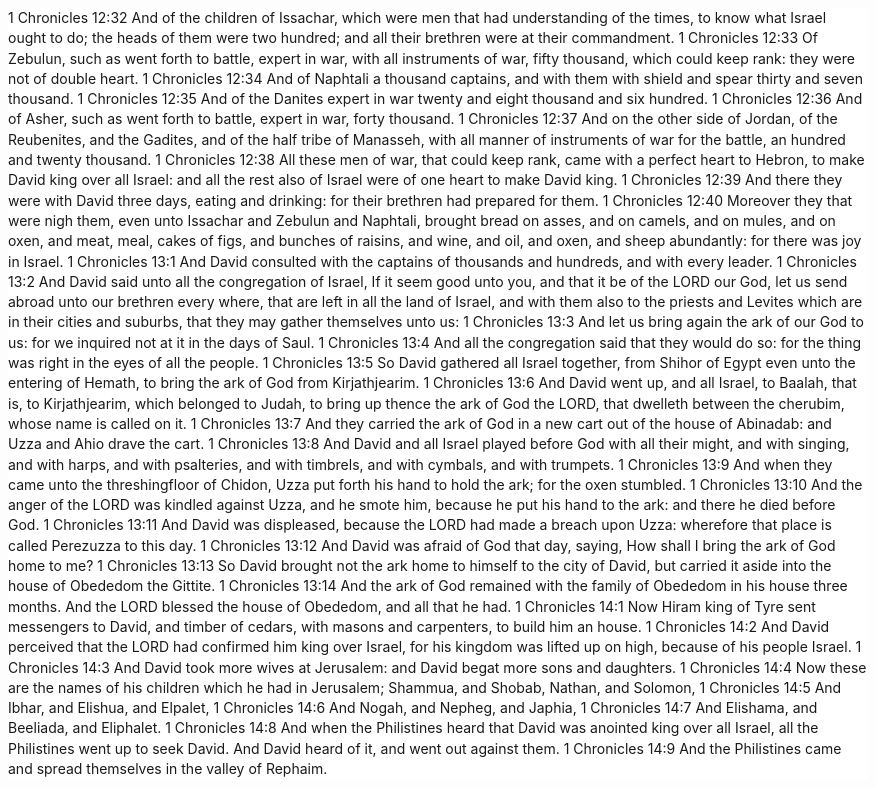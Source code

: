 1 Chronicles 12:32	And of the children of Issachar, which were men that had understanding of the times, to know what Israel ought to do; the heads of them were two hundred; and all their brethren were at their commandment.
1 Chronicles 12:33	Of Zebulun, such as went forth to battle, expert in war, with all instruments of war, fifty thousand, which could keep rank: they were not of double heart.
1 Chronicles 12:34	And of Naphtali a thousand captains, and with them with shield and spear thirty and seven thousand.
1 Chronicles 12:35	And of the Danites expert in war twenty and eight thousand and six hundred.
1 Chronicles 12:36	And of Asher, such as went forth to battle, expert in war, forty thousand.
1 Chronicles 12:37	And on the other side of Jordan, of the Reubenites, and the Gadites, and of the half tribe of Manasseh, with all manner of instruments of war for the battle, an hundred and twenty thousand.
1 Chronicles 12:38	All these men of war, that could keep rank, came with a perfect heart to Hebron, to make David king over all Israel: and all the rest also of Israel were of one heart to make David king.
1 Chronicles 12:39	And there they were with David three days, eating and drinking: for their brethren had prepared for them.
1 Chronicles 12:40	Moreover they that were nigh them, even unto Issachar and Zebulun and Naphtali, brought bread on asses, and on camels, and on mules, and on oxen, and meat, meal, cakes of figs, and bunches of raisins, and wine, and oil, and oxen, and sheep abundantly: for there was joy in Israel.
1 Chronicles 13:1	And David consulted with the captains of thousands and hundreds, and with every leader.
1 Chronicles 13:2	And David said unto all the congregation of Israel, If it seem good unto you, and that it be of the LORD our God, let us send abroad unto our brethren every where, that are left in all the land of Israel, and with them also to the priests and Levites which are in their cities and suburbs, that they may gather themselves unto us:
1 Chronicles 13:3	And let us bring again the ark of our God to us: for we inquired not at it in the days of Saul.
1 Chronicles 13:4	And all the congregation said that they would do so: for the thing was right in the eyes of all the people.
1 Chronicles 13:5	So David gathered all Israel together, from Shihor of Egypt even unto the entering of Hemath, to bring the ark of God from Kirjathjearim.
1 Chronicles 13:6	And David went up, and all Israel, to Baalah, that is, to Kirjathjearim, which belonged to Judah, to bring up thence the ark of God the LORD, that dwelleth between the cherubim, whose name is called on it.
1 Chronicles 13:7	And they carried the ark of God in a new cart out of the house of Abinadab: and Uzza and Ahio drave the cart.
1 Chronicles 13:8	And David and all Israel played before God with all their might, and with singing, and with harps, and with psalteries, and with timbrels, and with cymbals, and with trumpets.
1 Chronicles 13:9	And when they came unto the threshingfloor of Chidon, Uzza put forth his hand to hold the ark; for the oxen stumbled.
1 Chronicles 13:10	And the anger of the LORD was kindled against Uzza, and he smote him, because he put his hand to the ark: and there he died before God.
1 Chronicles 13:11	And David was displeased, because the LORD had made a breach upon Uzza: wherefore that place is called Perezuzza to this day.
1 Chronicles 13:12	And David was afraid of God that day, saying, How shall I bring the ark of God home to me?
1 Chronicles 13:13	So David brought not the ark home to himself to the city of David, but carried it aside into the house of Obededom the Gittite.
1 Chronicles 13:14	And the ark of God remained with the family of Obededom in his house three months. And the LORD blessed the house of Obededom, and all that he had.
1 Chronicles 14:1	Now Hiram king of Tyre sent messengers to David, and timber of cedars, with masons and carpenters, to build him an house.
1 Chronicles 14:2	And David perceived that the LORD had confirmed him king over Israel, for his kingdom was lifted up on high, because of his people Israel.
1 Chronicles 14:3	And David took more wives at Jerusalem: and David begat more sons and daughters.
1 Chronicles 14:4	Now these are the names of his children which he had in Jerusalem; Shammua, and Shobab, Nathan, and Solomon,
1 Chronicles 14:5	And Ibhar, and Elishua, and Elpalet,
1 Chronicles 14:6	And Nogah, and Nepheg, and Japhia,
1 Chronicles 14:7	And Elishama, and Beeliada, and Eliphalet.
1 Chronicles 14:8	And when the Philistines heard that David was anointed king over all Israel, all the Philistines went up to seek David. And David heard of it, and went out against them.
1 Chronicles 14:9	And the Philistines came and spread themselves in the valley of Rephaim.